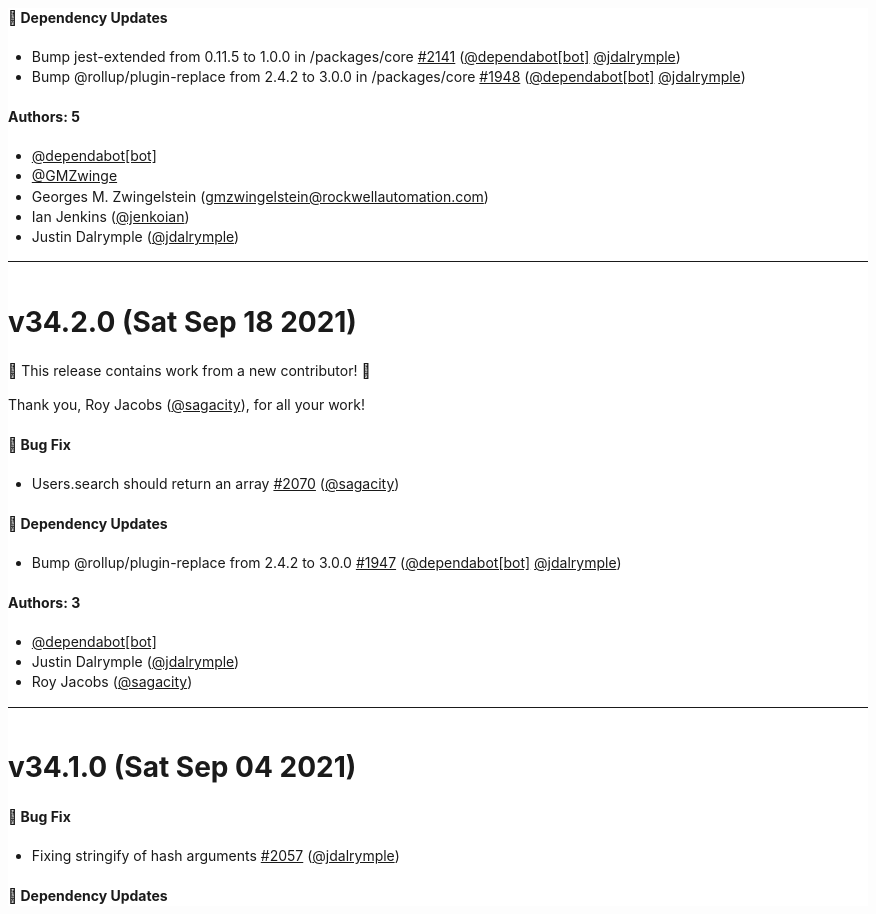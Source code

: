 #### 🔩 Dependency Updates

- Bump jest-extended from 0.11.5 to 1.0.0 in /packages/core [#2141](https://github.com/jdalrymple/gitbeaker/pull/2141) ([@dependabot[bot]](https://github.com/dependabot[bot]) [@jdalrymple](https://github.com/jdalrymple))
- Bump @rollup/plugin-replace from 2.4.2 to 3.0.0 in /packages/core [#1948](https://github.com/jdalrymple/gitbeaker/pull/1948) ([@dependabot[bot]](https://github.com/dependabot[bot]) [@jdalrymple](https://github.com/jdalrymple))

#### Authors: 5

- [@dependabot[bot]](https://github.com/dependabot[bot])
- [@GMZwinge](https://github.com/GMZwinge)
- Georges M. Zwingelstein (gmzwingelstein@rockwellautomation.com)
- Ian Jenkins ([@jenkoian](https://github.com/jenkoian))
- Justin Dalrymple ([@jdalrymple](https://github.com/jdalrymple))

---

# v34.2.0 (Sat Sep 18 2021)

:tada: This release contains work from a new contributor! :tada:

Thank you, Roy Jacobs ([@sagacity](https://github.com/sagacity)), for all your work!

#### 🐛 Bug Fix

- Users.search should return an array [#2070](https://github.com/jdalrymple/gitbeaker/pull/2070) ([@sagacity](https://github.com/sagacity))

#### 🔩 Dependency Updates

- Bump @rollup/plugin-replace from 2.4.2 to 3.0.0 [#1947](https://github.com/jdalrymple/gitbeaker/pull/1947) ([@dependabot[bot]](https://github.com/dependabot[bot]) [@jdalrymple](https://github.com/jdalrymple))

#### Authors: 3

- [@dependabot[bot]](https://github.com/dependabot[bot])
- Justin Dalrymple ([@jdalrymple](https://github.com/jdalrymple))
- Roy Jacobs ([@sagacity](https://github.com/sagacity))

---

# v34.1.0 (Sat Sep 04 2021)

#### 🐛 Bug Fix

- Fixing stringify of hash arguments [#2057](https://github.com/jdalrymple/gitbeaker/pull/2057) ([@jdalrymple](https://github.com/jdalrymple))

#### 🔩 Dependency Updates
